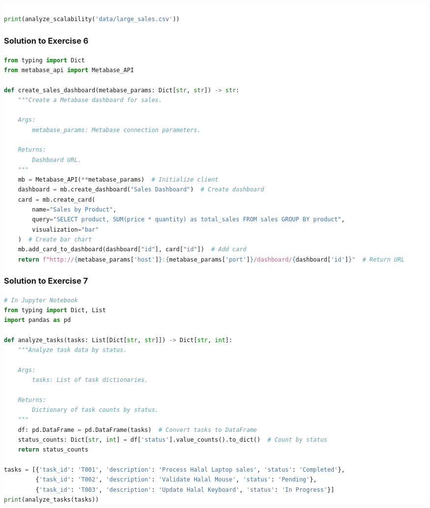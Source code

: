 ```python

print(analyze_scalability('data/large_sales.csv'))
```

### Solution to Exercise 6

```python
from typing import Dict
from metabase_api import Metabase_API

def create_sales_dashboard(metabase_params: Dict[str, str]) -> str:
    """Create a Metabase dashboard for sales.

    Args:
        metabase_params: Metabase connection parameters.

    Returns:
        Dashboard URL.
    """
    mb = Metabase_API(**metabase_params)  # Initialize client
    dashboard = mb.create_dashboard("Sales Dashboard")  # Create dashboard
    card = mb.create_card(
        name="Sales by Product",
        query="SELECT product, SUM(price * quantity) as total_sales FROM sales GROUP BY product",
        visualization="bar"
    )  # Create bar chart
    mb.add_card_to_dashboard(dashboard["id"], card["id"])  # Add card
    return f"http://{metabase_params['host']}:{metabase_params['port']}/dashboard/{dashboard['id']}"  # Return URL
```

### Solution to Exercise 7

```python
# In Jupyter Notebook
from typing import Dict, List
import pandas as pd

def analyze_tasks(tasks: List[Dict[str, str]]) -> Dict[str, int]:
    """Analyze task data by status.

    Args:
        tasks: List of task dictionaries.

    Returns:
        Dictionary of task counts by status.
    """
    df: pd.DataFrame = pd.DataFrame(tasks)  # Convert tasks to DataFrame
    status_counts: Dict[str, int] = df['status'].value_counts().to_dict()  # Count by status
    return status_counts

tasks = [{'task_id': 'T001', 'description': 'Process Halal Laptop sales', 'status': 'Completed'},
         {'task_id': 'T002', 'description': 'Validate Halal Mouse', 'status': 'Pending'},
         {'task_id': 'T003', 'description': 'Update Halal Keyboard', 'status': 'In Progress'}]
print(analyze_tasks(tasks))
```
